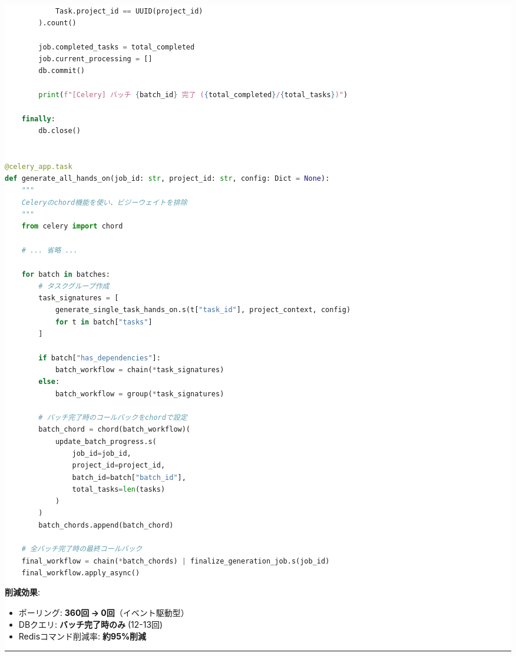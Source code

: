 ```python
            Task.project_id == UUID(project_id)
        ).count()

        job.completed_tasks = total_completed
        job.current_processing = []
        db.commit()

        print(f"[Celery] バッチ {batch_id} 完了 ({total_completed}/{total_tasks})")

    finally:
        db.close()


@celery_app.task
def generate_all_hands_on(job_id: str, project_id: str, config: Dict = None):
    """
    Celeryのchord機能を使い、ビジーウェイトを排除
    """
    from celery import chord

    # ... 省略 ...

    for batch in batches:
        # タスクグループ作成
        task_signatures = [
            generate_single_task_hands_on.s(t["task_id"], project_context, config)
            for t in batch["tasks"]
        ]

        if batch["has_dependencies"]:
            batch_workflow = chain(*task_signatures)
        else:
            batch_workflow = group(*task_signatures)

        # バッチ完了時のコールバックをchordで設定
        batch_chord = chord(batch_workflow)(
            update_batch_progress.s(
                job_id=job_id,
                project_id=project_id,
                batch_id=batch["batch_id"],
                total_tasks=len(tasks)
            )
        )
        batch_chords.append(batch_chord)

    # 全バッチ完了時の最終コールバック
    final_workflow = chain(*batch_chords) | finalize_generation_job.s(job_id)
    final_workflow.apply_async()
```

**削減効果**:
- ポーリング: **360回 → 0回**（イベント駆動型）
- DBクエリ: **バッチ完了時のみ** (12-13回)
- Redisコマンド削減率: **約95%削減**

---